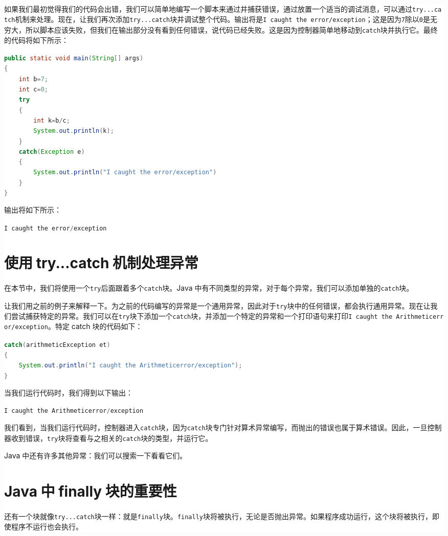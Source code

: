 如果我们最初觉得我们的代码会出错，我们可以简单地编写一个脚本来通过并捕获错误，通过放置一个适当的调试消息，可以通过`try...catch`机制来处理。现在，让我们再次添加`try...catch`块并调试整个代码。输出将是`I caught the error/exception`；这是因为`7`除以`0`是无穷大，所以脚本应该失败，但我们在输出部分没有看到任何错误，说代码已经失败。这是因为控制器简单地移动到`catch`块并执行它。最终的代码将如下所示：

```java
public static void main(String[] args)
{
    int b=7; 
    int c=0;
    try
    {
        int k=b/c;
        System.out.println(k);
    }
    catch(Exception e)
    {
        System.out.println("I caught the error/exception")
    }
}
```

输出将如下所示：

```java
I caught the error/exception
```

# 使用 try...catch 机制处理异常

在本节中，我们将使用一个`try`后面跟着多个`catch`块。Java 中有不同类型的异常，对于每个异常，我们可以添加单独的`catch`块。

让我们用之前的例子来解释一下。为之前的代码编写的异常是一个通用异常，因此对于`try`块中的任何错误，都会执行通用异常。现在让我们尝试捕获特定的异常。我们可以在`try`块下添加一个`catch`块，并添加一个特定的异常和一个打印语句来打印`I caught the Arithmeticerror/exception`。特定 catch 块的代码如下：

```java
catch(arithmeticException et)
{
    System.out.println("I caught the Arithmeticerror/exception");
}
```

当我们运行代码时，我们得到以下输出：

```java
I caught the Arithmeticerror/exception
```

我们看到，当我们运行代码时，控制器进入`catch`块，因为`catch`块专门针对算术异常编写，而抛出的错误也属于算术错误。因此，一旦控制器收到错误，`try`块将查看与之相关的`catch`块的类型，并运行它。

Java 中还有许多其他异常：我们可以搜索一下看看它们。

# Java 中 finally 块的重要性

还有一个块就像`try...catch`块一样：就是`finally`块。`finally`块将被执行，无论是否抛出异常。如果程序成功运行，这个块将被执行，即使程序不运行也会执行。
